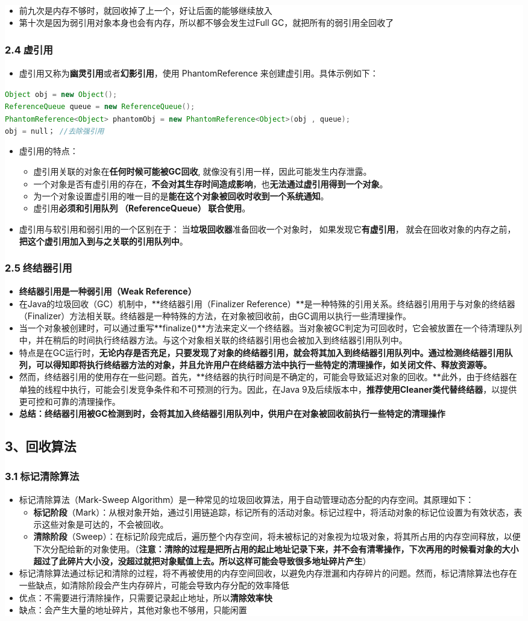 - 前九次是内存不够时，就回收掉了上一个，好让后面的能够继续放入
- 第十次是因为弱引用对象本身也会有内存，所以都不够会发生过Full GC，就把所有的弱引用全回收了



### 2.4 虚引用

- 虚引用又称为**幽灵引用**或者**幻影引用**，使用 PhantomReference 来创建虚引用。具体示例如下：

~~~java
Object obj = new Object();
ReferenceQueue queue = new ReferenceQueue();
PhantomReference<Object> phantomObj = new PhantomReference<Object>(obj , queue);
obj = null； //去除强引用
~~~

- 虚引用的特点：
  - 虚引用关联的对象在**任何时候可能被GC回收**, 就像没有引用一样，因此可能发生内存泄露。
  - 一个对象是否有虚引用的存在，**不会对其生存时间造成影响**，也**无法通过虚引用得到一个对象**。
  - 为一个对象设置虚引用的唯一目的是**能在这个对象被回收时收到一个系统通知**。
  - 虚引用**必须和引用队列 （ReferenceQueue） 联合使用**。


- 虚引用与软引用和弱引用的一个区别在于： 当**垃圾回收器**准备回收一个对象时， 如果发现它**有虚引用**， 就会在回收对象的内存之前， **把这个虚引用加入到与之关联的引用队列中**。



### 2.5 终结器引用

- **终结器引用是一种弱引用（Weak Reference）**
-  在Java的垃圾回收（GC）机制中，**终结器引用（Finalizer Reference）**是一种特殊的引用关系。终结器引用用于与对象的终结器（Finalizer）方法相关联。终结器是一种特殊的方法，在对象被回收前，由GC调用以执行一些清理操作。
- 当一个对象被创建时，可以通过重写**finalize()**方法来定义一个终结器。当对象被GC判定为可回收时，它会被放置在一个待清理队列中，并在稍后的时间执行终结器方法。与这个对象相关联的终结器引用也会被加入到终结器引用队列中。
- 特点是在GC运行时，**无论内存是否充足，只要发现了对象的终结器引用，就会将其加入到终结器引用队列中。通过检测终结器引用队列，可以得知即将执行终结器方法的对象，并且允许用户在终结器方法中执行一些特定的清理操作，如关闭文件、释放资源等。**
- 然而，终结器引用的使用存在一些问题。首先，**终结器的执行时间是不确定的，可能会导致延迟对象的回收。**此外，由于终结器在单独的线程中执行，可能会引发竞争条件和不可预测的行为。因此，在Java 9及后续版本中，**推荐使用Cleaner类代替终结器**，以提供更可控和可靠的清理操作。
- **总结：终结器引用被GC检测到时，会将其加入终结器引用队列中，供用户在对象被回收前执行一些特定的清理操作**



## 3、回收算法

### 3.1 标记清除算法

- 标记清除算法（Mark-Sweep Algorithm）是一种常见的垃圾回收算法，用于自动管理动态分配的内存空间。其原理如下：
  - **标记阶段**（Mark）：从根对象开始，通过引用链追踪，标记所有的活动对象。标记过程中，将活动对象的标记位设置为有效状态，表示这些对象是可达的，不会被回收。
  - **清除阶段**（Sweep）：在标记阶段完成后，遍历整个内存空间，将未被标记的对象视为垃圾对象，将其所占用的内存空间释放，以便下次分配给新的对象使用。（**注意：清除的过程是把所占用的起止地址记录下来，并不会有清零操作，下次再用的时候看对象的大小超过了此碎片大小没，没超过就把对象赋值上去。所以这样可能会导致很多地址碎片产生**）
- 标记清除算法通过标记和清除的过程，将不再被使用的内存空间回收，以避免内存泄漏和内存碎片的问题。然而，标记清除算法也存在一些缺点，如清除阶段会产生内存碎片，可能会导致内存分配的效率降低
- 优点：不需要进行清除操作，只需要记录起止地址，所以**清除效率快**
- 缺点：会产生大量的地址碎片，其他对象也不够用，只能闲置
